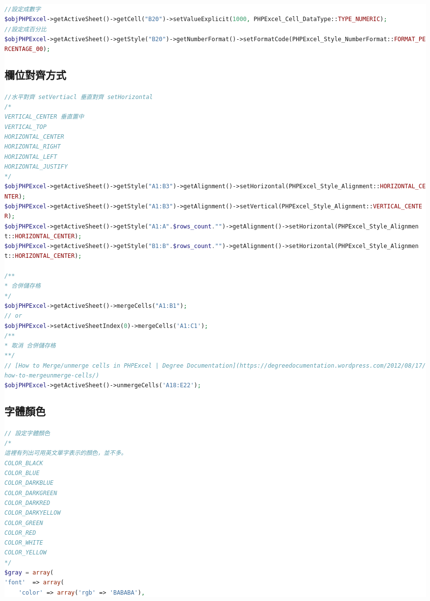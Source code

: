 ```php
//設定成數字
$objPHPExcel->getActiveSheet()->getCell("B20")->setValueExplicit(1000, PHPExcel_Cell_DataType::TYPE_NUMERIC);
//設定成百分比
$objPHPExcel->getActiveSheet()->getStyle("B20")->getNumberFormat()->setFormatCode(PHPExcel_Style_NumberFormat::FORMAT_PERCENTAGE_00);
```

## 欄位對齊方式

```php
//水平對齊 setVertiacl 垂直對齊 setHorizontal
/*
VERTICAL_CENTER 垂直置中
VERTICAL_TOP
HORIZONTAL_CENTER
HORIZONTAL_RIGHT
HORIZONTAL_LEFT
HORIZONTAL_JUSTIFY
*/
$objPHPExcel->getActiveSheet()->getStyle("A1:B3")->getAlignment()->setHorizontal(PHPExcel_Style_Alignment::HORIZONTAL_CENTER);
$objPHPExcel->getActiveSheet()->getStyle("A1:B3")->getAlignment()->setVertical(PHPExcel_Style_Alignment::VERTICAL_CENTER);
$objPHPExcel->getActiveSheet()->getStyle("A1:A".$rows_count."")->getAlignment()->setHorizontal(PHPExcel_Style_Alignment::HORIZONTAL_CENTER);
$objPHPExcel->getActiveSheet()->getStyle("B1:B".$rows_count."")->getAlignment()->setHorizontal(PHPExcel_Style_Alignment::HORIZONTAL_CENTER);

/**
* 合併儲存格
*/
$objPHPExcel->getActiveSheet()->mergeCells("A1:B1");
// or
$objPHPExcel->setActiveSheetIndex(0)->mergeCells('A1:C1');
/**
* 取消 合併儲存格
**/
// [How to Merge/unmerge cells in PHPExcel | Degree Documentation](https://degreedocumentation.wordpress.com/2012/08/17/how-to-mergeunmerge-cells/)
$objPHPExcel->getActiveSheet()->unmergeCells('A18:E22');
```

## 字體顏色

```php
// 設定字體顏色
/*
這裡有列出可用英文單字表示的顏色，並不多。
COLOR_BLACK
COLOR_BLUE
COLOR_DARKBLUE
COLOR_DARKGREEN
COLOR_DARKRED
COLOR_DARKYELLOW
COLOR_GREEN
COLOR_RED
COLOR_WHITE
COLOR_YELLOW
*/
$gray = array(
'font'  => array(
    'color' => array('rgb' => 'BABABA'),
```